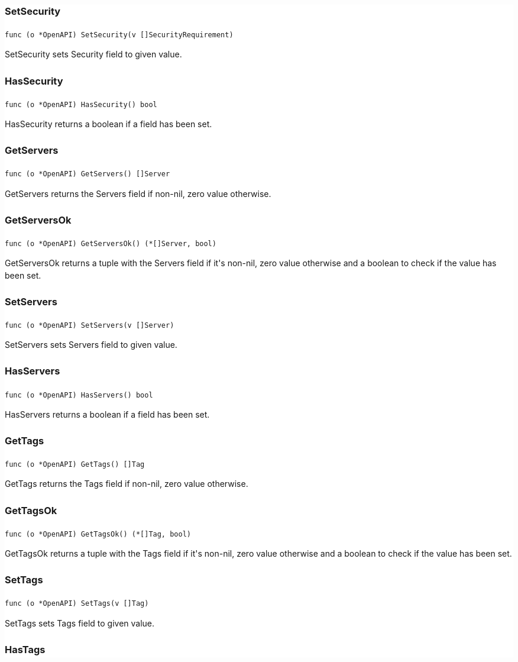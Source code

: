 ### SetSecurity

`func (o *OpenAPI) SetSecurity(v []SecurityRequirement)`

SetSecurity sets Security field to given value.

### HasSecurity

`func (o *OpenAPI) HasSecurity() bool`

HasSecurity returns a boolean if a field has been set.

### GetServers

`func (o *OpenAPI) GetServers() []Server`

GetServers returns the Servers field if non-nil, zero value otherwise.

### GetServersOk

`func (o *OpenAPI) GetServersOk() (*[]Server, bool)`

GetServersOk returns a tuple with the Servers field if it's non-nil, zero value otherwise
and a boolean to check if the value has been set.

### SetServers

`func (o *OpenAPI) SetServers(v []Server)`

SetServers sets Servers field to given value.

### HasServers

`func (o *OpenAPI) HasServers() bool`

HasServers returns a boolean if a field has been set.

### GetTags

`func (o *OpenAPI) GetTags() []Tag`

GetTags returns the Tags field if non-nil, zero value otherwise.

### GetTagsOk

`func (o *OpenAPI) GetTagsOk() (*[]Tag, bool)`

GetTagsOk returns a tuple with the Tags field if it's non-nil, zero value otherwise
and a boolean to check if the value has been set.

### SetTags

`func (o *OpenAPI) SetTags(v []Tag)`

SetTags sets Tags field to given value.

### HasTags
